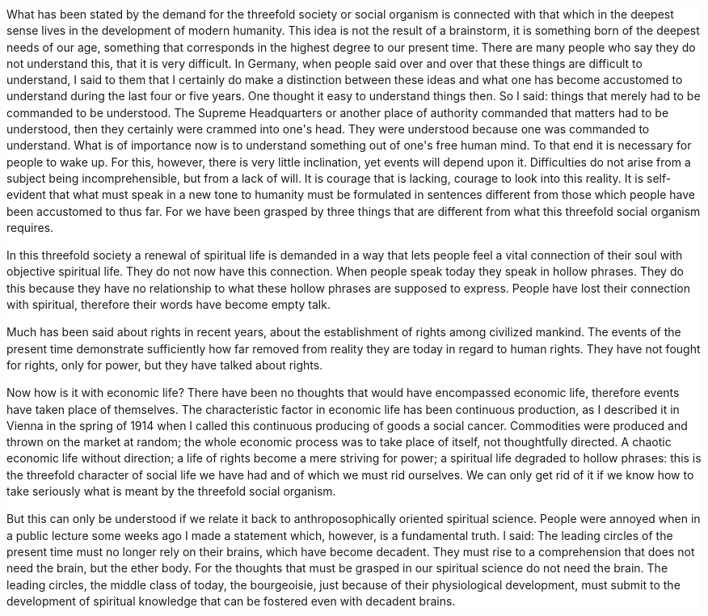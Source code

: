 What has been stated by the demand for the threefold society or social
organism is connected with that which in the deepest sense lives in the
development of modern humanity. This idea is not the result of a
brainstorm, it is something born of the deepest needs of our age,
something that corresponds in the highest degree to our present time.
There are many people who say they do not understand this, that it is
very difficult. In Germany, when people said over and over that these
things are difficult to understand, I said to them that I certainly do
make a distinction between these ideas and what one has become
accustomed to understand during the last four or five years. One thought
it easy to understand things then. So I said: things that merely had to
be commanded to be understood. The Supreme Headquarters or another place
of authority commanded that matters had to be understood, then they
certainly were crammed into one\'s head. They were understood because
one was commanded to understand. What is of importance now is to
understand something out of one\'s free human mind. To that end it is
necessary for people to wake up. For this, however, there is very little
inclination, yet events will depend upon it. Difficulties do not arise
from a subject being incomprehensible, but from a lack of will. It is
courage that is lacking, courage to look into this reality. It is
self-evident that what must speak in a new tone to humanity must be
formulated in sentences different from those which people have been
accustomed to thus far. For we have been grasped by three things that
are different from what this threefold social organism requires.

In this threefold society a renewal of spiritual life is demanded in a
way that lets people feel a vital connection of their soul with
objective spiritual life. They do not now have this connection. When
people speak today they speak in hollow phrases. They do this because
they have no relationship to what these hollow phrases are supposed to
express. People have lost their connection with spiritual, therefore
their words have become empty talk.

Much has been said about rights in recent years, about the establishment
of rights among civilized mankind. The events of the present time
demonstrate sufficiently how far removed from reality they are today in
regard to human rights. They have not fought for rights, only for power,
but they have talked about rights.

Now how is it with economic life? There have been no thoughts that would
have encompassed economic life, therefore events have taken place of
themselves. The characteristic factor in economic life has been
continuous production, as I described it in Vienna in the spring of 1914
when I called this continuous producing of goods a social cancer.
Commodities were produced and thrown on the market at random; the whole
economic process was to take place of itself, not thoughtfully directed.
A chaotic economic life without direction; a life of rights become a
mere striving for power; a spiritual life degraded to hollow phrases:
this is the threefold character of social life we have had and of which
we must rid ourselves. We can only get rid of it if we know how to take
seriously what is meant by the threefold social organism.

But this can only be understood if we relate it back to
anthroposophically oriented spiritual science. People were annoyed when
in a public lecture some weeks ago I made a statement which, however, is
a fundamental truth. I said: The leading circles of the present time
must no longer rely on their brains, which have become decadent. They
must rise to a comprehension that does not need the brain, but the ether
body. For the thoughts that must be grasped in our spiritual science do
not need the brain. The leading circles, the middle class of today, the
bourgeoisie, just because of their physiological development, must
submit to the development of spiritual knowledge that can be fostered
even with decadent brains.
